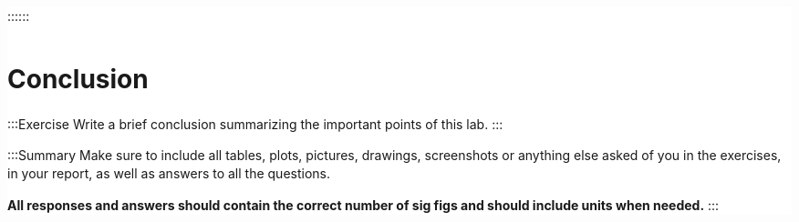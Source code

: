 ::::::

# Conclusion

:::Exercise
Write a brief conclusion summarizing the important points of this lab.
:::



:::Summary 
Make sure to include all tables, plots, pictures, drawings, screenshots or anything else asked of you in the exercises, in your report, as well as answers to all the questions.

**All responses and answers should contain the correct number of sig figs and should include units when needed.**
:::


